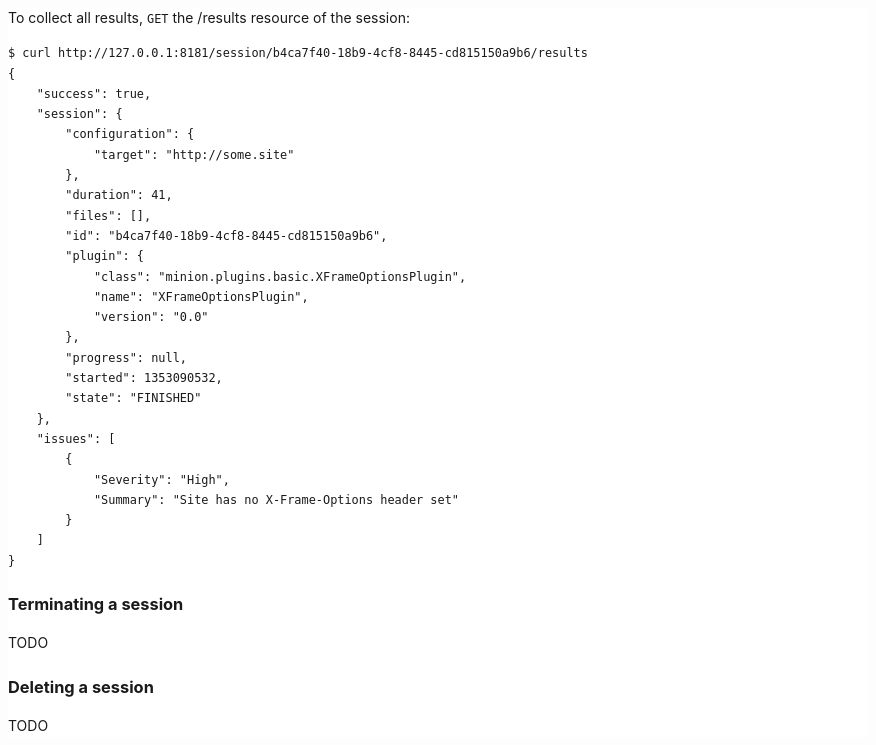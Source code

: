 To collect all results, `GET` the /results resource of the session:

```
$ curl http://127.0.0.1:8181/session/b4ca7f40-18b9-4cf8-8445-cd815150a9b6/results
{
    "success": true,
    "session": {
        "configuration": {
            "target": "http://some.site"
        }, 
        "duration": 41, 
        "files": [], 
        "id": "b4ca7f40-18b9-4cf8-8445-cd815150a9b6", 
        "plugin": {
            "class": "minion.plugins.basic.XFrameOptionsPlugin", 
            "name": "XFrameOptionsPlugin", 
            "version": "0.0"
        }, 
        "progress": null, 
        "started": 1353090532, 
        "state": "FINISHED"
    }, 
    "issues": [
        {
            "Severity": "High", 
            "Summary": "Site has no X-Frame-Options header set"
        }
    ] 
}
```

### Terminating a session

TODO

### Deleting a session

TODO

